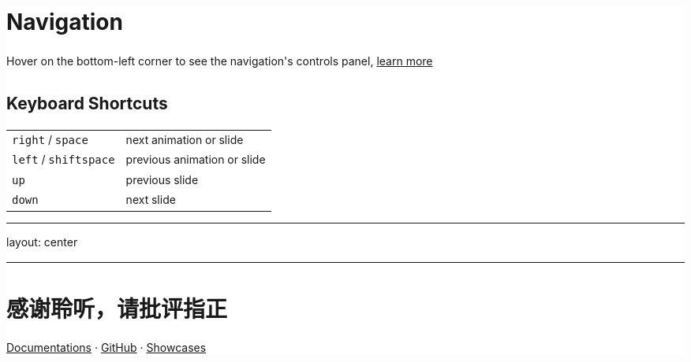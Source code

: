 # Navigation

Hover on the bottom-left corner to see the navigation's controls panel, [learn more](https://sli.dev/guide/navigation.html)

## Keyboard Shortcuts

|     |     |
| --- | --- |
| <kbd>right</kbd> / <kbd>space</kbd>| next animation or slide |
| <kbd>left</kbd>  / <kbd>shift</kbd><kbd>space</kbd> | previous animation or slide |
| <kbd>up</kbd> | previous slide |
| <kbd>down</kbd> | next slide |

---
layout: center

---

# 感谢聆听，请批评指正
[Documentations](https://sli.dev) · [GitHub](https://github.com/slidevjs/slidev) · [Showcases](https://sli.dev/showcases.html)
